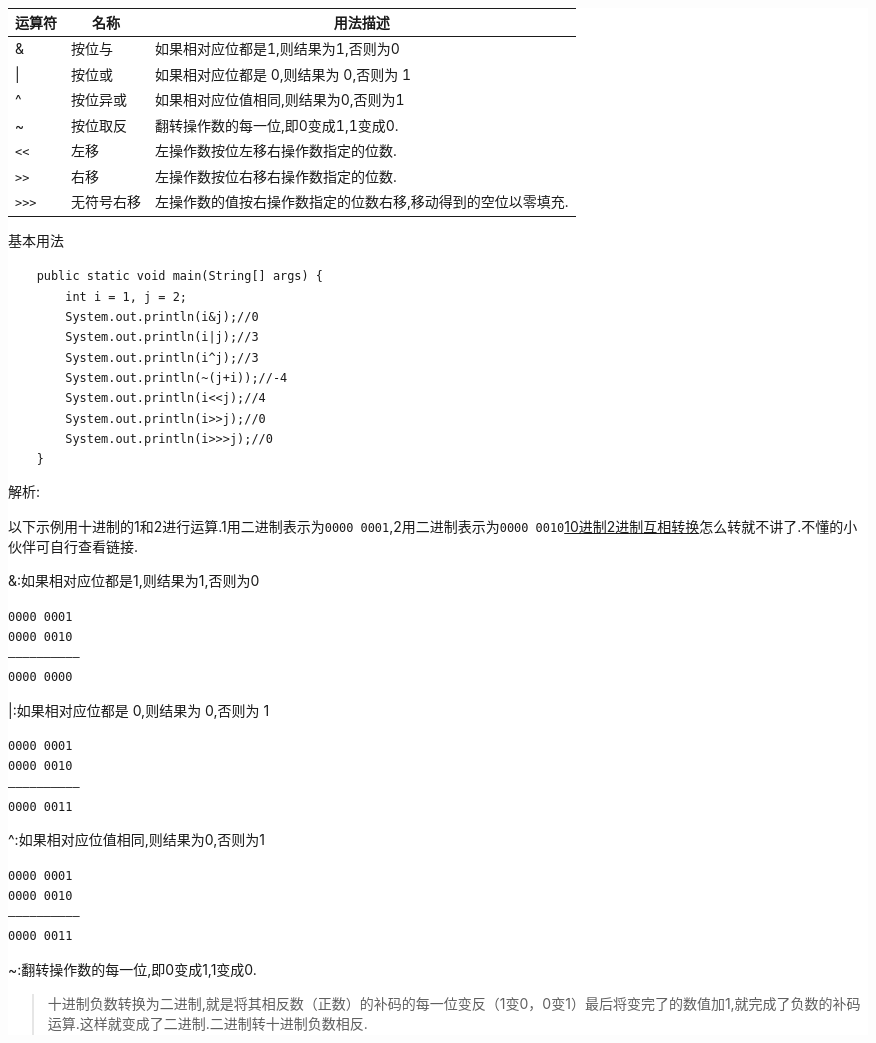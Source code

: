 运算符 | 名称 | 用法描述
---|---|--
| & | 按位与 | 如果相对应位都是1,则结果为1,否则为0
| &#124; | 按位或 | 如果相对应位都是 0,则结果为 0,否则为 1
| ^ | 按位异或 | 如果相对应位值相同,则结果为0,否则为1
| ~ | 按位取反 | 翻转操作数的每一位,即0变成1,1变成0.
| `<<` | 左移 | 左操作数按位左移右操作数指定的位数.
| `>>` | 右移 | 左操作数按位右移右操作数指定的位数.
| `>>>` | 无符号右移 | 左操作数的值按右操作数指定的位数右移,移动得到的空位以零填充.

基本用法
```
    public static void main(String[] args) {
        int i = 1, j = 2;
        System.out.println(i&j);//0
        System.out.println(i|j);//3
        System.out.println(i^j);//3
        System.out.println(~(j+i));//-4
        System.out.println(i<<j);//4
        System.out.println(i>>j);//0
        System.out.println(i>>>j);//0
    }
```
解析:

以下示例用十进制的1和2进行运算.1用二进制表示为`0000 0001`,2用二进制表示为`0000 0010`[10进制2进制互相转换](https://www.google.com/search?sxsrf=ALeKk0010piT4DlhyvDp3DJUzmKw1n2QLA%3A1612180398529&ei=rusXYLncH9X_wAP5n5GwDQ&q=10%E8%BF%9B%E5%88%B62%E8%BF%9B%E5%88%B6%E4%BA%92%E7%9B%B8%E8%BD%AC%E6%8D%A2&oq=10%E8%BF%9B%E5%88%B62%E8%BF%9B%E5%88%B6%E4%BA%92%E7%9B%B8%E8%BD%AC%E6%8D%A2&gs_lcp=CgZwc3ktYWIQA1CuT1iuT2CEVmgBcAB4AIABvQGIAb0BkgEDMC4xmAEAoAECoAEBqgEHZ3dzLXdpesABAQ&sclient=psy-ab&ved=0ahUKEwi5697_z8juAhXVP3AKHflPBNYQ4dUDCA0&uact=5)怎么转就不讲了.不懂的小伙伴可自行查看链接.

&:如果相对应位都是1,则结果为1,否则为0
```
0000 0001
0000 0010
——————————
0000 0000
```
|:如果相对应位都是 0,则结果为 0,否则为 1
```
0000 0001
0000 0010
——————————
0000 0011
```
^:如果相对应位值相同,则结果为0,否则为1
```
0000 0001
0000 0010
——————————
0000 0011
```
~:翻转操作数的每一位,即0变成1,1变成0.
> 十进制负数转换为二进制,就是将其相反数（正数）的补码的每一位变反（1变0，0变1）最后将变完了的数值加1,就完成了负数的补码运算.这样就变成了二进制.二进制转十进制负数相反.
